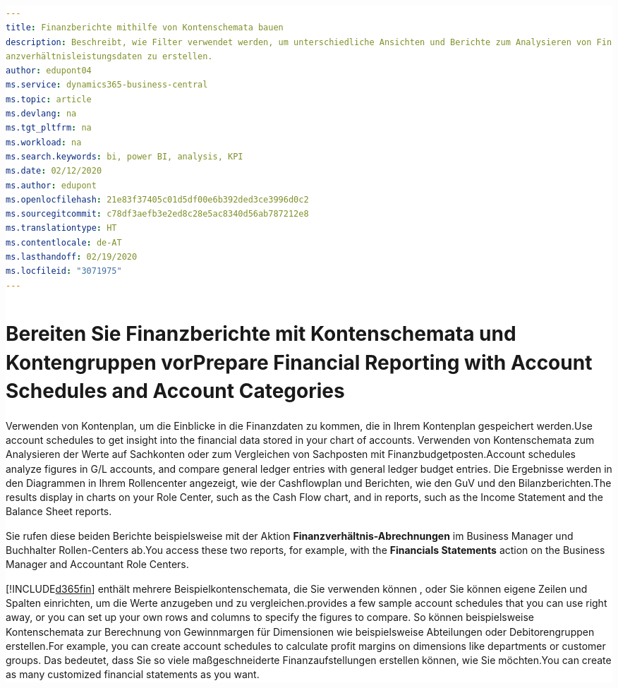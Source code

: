 ```yaml
---
title: Finanzberichte mithilfe von Kontenschemata bauen
description: Beschreibt, wie Filter verwendet werden, um unterschiedliche Ansichten und Berichte zum Analysieren von Finanzverhältnisleistungsdaten zu erstellen.
author: edupont04
ms.service: dynamics365-business-central
ms.topic: article
ms.devlang: na
ms.tgt_pltfrm: na
ms.workload: na
ms.search.keywords: bi, power BI, analysis, KPI
ms.date: 02/12/2020
ms.author: edupont
ms.openlocfilehash: 21e83f37405c01d5df00e6b392ded3ce3996d0c2
ms.sourcegitcommit: c78df3aefb3e2ed8c28e5ac8340d56ab787212e8
ms.translationtype: HT
ms.contentlocale: de-AT
ms.lasthandoff: 02/19/2020
ms.locfileid: "3071975"
---
```

# <a name="prepare-financial-reporting-with-account-schedules-and-account-categories"></a><span data-ttu-id="1d8c4-103">Bereiten Sie Finanzberichte mit Kontenschemata und Kontengruppen vor</span><span class="sxs-lookup"><span data-stu-id="1d8c4-103">Prepare Financial Reporting with Account Schedules and Account Categories</span></span>
<span data-ttu-id="1d8c4-104">Verwenden von Kontenplan, um die Einblicke in die Finanzdaten zu kommen, die in Ihrem Kontenplan gespeichert werden.</span><span class="sxs-lookup"><span data-stu-id="1d8c4-104">Use account schedules to get insight into the financial data stored in your chart of accounts.</span></span> <span data-ttu-id="1d8c4-105">Verwenden von Kontenschemata zum Analysieren der Werte auf Sachkonten oder zum Vergleichen von Sachposten mit Finanzbudgetposten.</span><span class="sxs-lookup"><span data-stu-id="1d8c4-105">Account schedules analyze figures in G/L accounts, and compare general ledger entries with general ledger budget entries.</span></span> <span data-ttu-id="1d8c4-106">Die Ergebnisse werden in den Diagrammen in Ihrem Rollencenter angezeigt, wie der Cashflowplan und Berichten, wie den GuV und den Bilanzberichten.</span><span class="sxs-lookup"><span data-stu-id="1d8c4-106">The results display in charts on your Role Center, such as the Cash Flow chart, and in reports, such as the Income Statement and the Balance Sheet reports.</span></span>

<span data-ttu-id="1d8c4-107">Sie rufen diese beiden Berichte beispielsweise mit der Aktion **Finanzverhältnis-Abrechnungen** im Business Manager und Buchhalter Rollen-Centers ab.</span><span class="sxs-lookup"><span data-stu-id="1d8c4-107">You access these two reports, for example, with the **Financials Statements** action on the Business Manager and Accountant Role Centers.</span></span>   

[!INCLUDE[d365fin](includes/d365fin_md.md)] <span data-ttu-id="1d8c4-108">enthält mehrere Beispielkontenschemata, die Sie verwenden können , oder Sie können eigene Zeilen und Spalten einrichten, um die Werte anzugeben und zu vergleichen.</span><span class="sxs-lookup"><span data-stu-id="1d8c4-108">provides a few sample account schedules that you can use right away, or you can set up your own rows and columns to specify the figures to compare.</span></span> <span data-ttu-id="1d8c4-109">So können beispielsweise Kontenschemata zur Berechnung von Gewinnmargen für Dimensionen wie beispielsweise Abteilungen oder Debitorengruppen erstellen.</span><span class="sxs-lookup"><span data-stu-id="1d8c4-109">For example, you can create account schedules to calculate profit margins on dimensions like departments or customer groups.</span></span> <span data-ttu-id="1d8c4-110">Das bedeutet, dass Sie so viele maßgeschneiderte Finanzaufstellungen erstellen können, wie Sie möchten.</span><span class="sxs-lookup"><span data-stu-id="1d8c4-110">You can create as many customized financial statements as you want.</span></span>  
